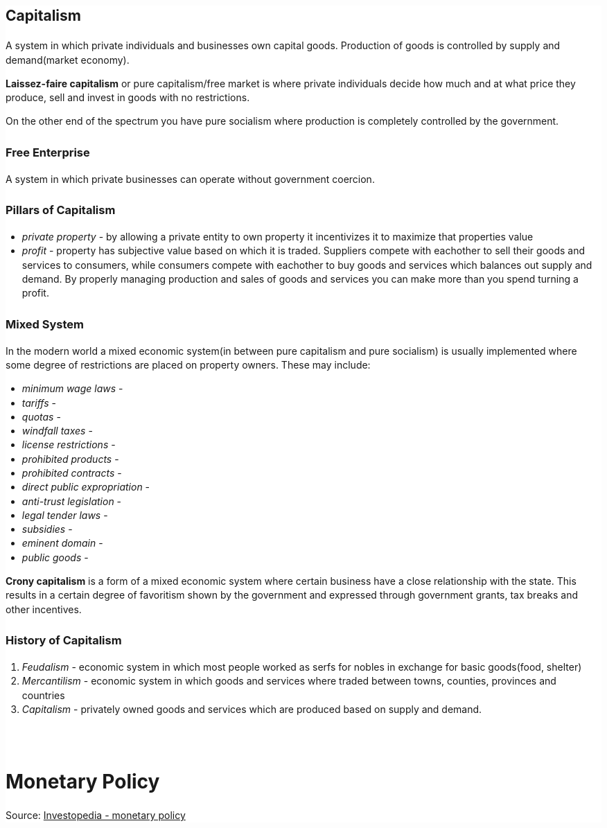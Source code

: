 ## Capitalism
A system in which private individuals and businesses own capital goods. Production of goods is controlled by supply and demand(market economy).

**Laissez-faire capitalism** or pure capitalism/free market is where private individuals decide how much and at what price they produce, sell and invest in goods with no restrictions.

On the other end of the spectrum you have pure socialism where production is completely controlled by the government.

### Free Enterprise
A system in which private businesses can operate without government coercion. 

### Pillars of Capitalism
* *private property* - by allowing a private entity to own property it incentivizes it to maximize that properties value
* *profit* - property has subjective value based on which it is traded. Suppliers compete with eachother to sell their goods and services to consumers, while consumers compete with eachother to buy goods and services which balances out supply and demand. By properly managing production and sales of goods and services you can make more than you spend turning a profit.

### Mixed System
In the modern world a mixed economic system(in between pure capitalism and pure socialism) is usually implemented where some degree of restrictions are placed on property owners. These may include:
* *minimum wage laws* - 
* *tariffs* - 
* *quotas* - 
* *windfall taxes* - 
* *license restrictions* - 
* *prohibited products* - 
* *prohibited contracts* - 
* *direct public expropriation* - 
* *anti-trust legislation* - 
* *legal tender laws* - 
* *subsidies* - 
* *eminent domain* - 
* *public goods* - 

**Crony capitalism** is a form of a mixed economic system where certain business have a close relationship with the state. This results in a certain degree of favoritism shown by the government and expressed through government grants, tax breaks and other incentives.

### History of Capitalism
1. *Feudalism* - economic system in which most people worked as serfs for nobles in exchange for basic goods(food, shelter)
1. *Mercantilism* - economic system in which goods and services where traded between towns, counties, provinces and countries
1. *Capitalism* - privately owned goods and services which are produced based on supply and demand.

&nbsp;
# Monetary Policy
Source: [Investopedia - monetary policy](https://www.investopedia.com/monetary-policy-4689792)
